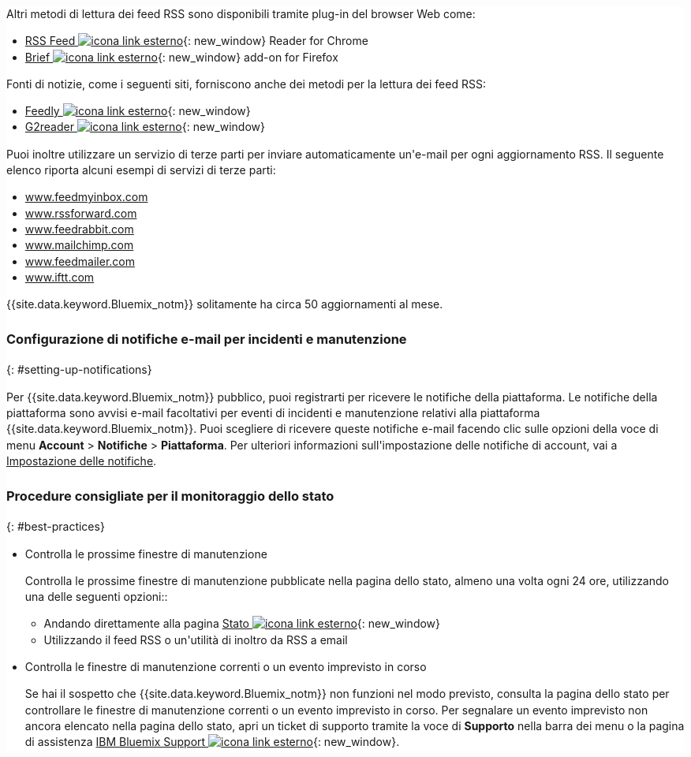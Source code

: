 Altri metodi di lettura dei feed RSS sono disponibili tramite plug-in del browser Web come: 
  * [RSS Feed ![icona link esterno](../icons/launch-glyph.svg "External link icon")](http://feeder.co/){: new_window} Reader for Chrome
  * [Brief ![icona link esterno](../icons/launch-glyph.svg "External link icon")](https://addons.mozilla.org/en-US/firefox/addon/brief/){: new_window} add-on for Firefox

Fonti di notizie, come i seguenti siti, forniscono anche dei metodi per la lettura dei feed RSS:
  * [Feedly ![icona link esterno](../icons/launch-glyph.svg "External link icon")](http://www.feedly.com/){: new_window}
  * [G2reader ![icona link esterno](../icons/launch-glyph.svg "External link icon")](http://www.g2reader.com/en/){: new_window}

Puoi inoltre
utilizzare un servizio di terze parti per inviare automaticamente un'e-mail
per ogni aggiornamento RSS. Il seguente elenco riporta alcuni esempi di servizi di terze parti:

  * www.feedmyinbox.com
  * www.rssforward.com
  * www.feedrabbit.com
  * www.mailchimp.com
  * www.feedmailer.com
  * www.iftt.com

{{site.data.keyword.Bluemix_notm}} solitamente
ha circa 50 aggiornamenti al mese.



### Configurazione di notifiche e-mail per incidenti e manutenzione
{: #setting-up-notifications}

Per {{site.data.keyword.Bluemix_notm}} pubblico, puoi registrarti per ricevere le notifiche della piattaforma. Le notifiche della piattaforma sono avvisi e-mail facoltativi per eventi di incidenti e manutenzione relativi alla piattaforma {{site.data.keyword.Bluemix_notm}}. Puoi scegliere di ricevere queste notifiche e-mail facendo clic sulle opzioni della voce di menu **Account**  &gt; **Notifiche** &gt; **Piattaforma**. Per ulteriori informazioni sull'impostazione delle notifiche di account, vai a [Impostazione delle notifiche](/docs/admin/account.html#notifications).


### Procedure consigliate per il monitoraggio dello stato
{: #best-practices}

  * Controlla le prossime finestre di manutenzione

	Controlla le prossime finestre di manutenzione pubblicate nella pagina dello stato,
almeno una volta ogni 24 ore, utilizzando una delle seguenti opzioni::
	  * Andando direttamente alla pagina [Stato ![icona link esterno](../icons/launch-glyph.svg "External link icon")](http://ibm.biz/bluemixstatus){: new_window}
	  * Utilizzando il feed RSS o un'utilità di inoltro da RSS a email

  * Controlla le finestre di manutenzione correnti o un evento imprevisto in corso

	Se hai il sospetto che {{site.data.keyword.Bluemix_notm}} non
funzioni nel modo previsto, consulta la pagina dello stato per controllare le finestre di manutenzione correnti o
un evento imprevisto in corso. Per segnalare un evento imprevisto non ancora elencato nella pagina dello stato, apri un ticket di supporto tramite la voce di **Supporto** nella barra dei menu o la pagina di assistenza [IBM Bluemix Support ![icona link esterno](../icons/launch-glyph.svg "External link icon")](ibm.biz/bluemixsupport){: new_window}.
